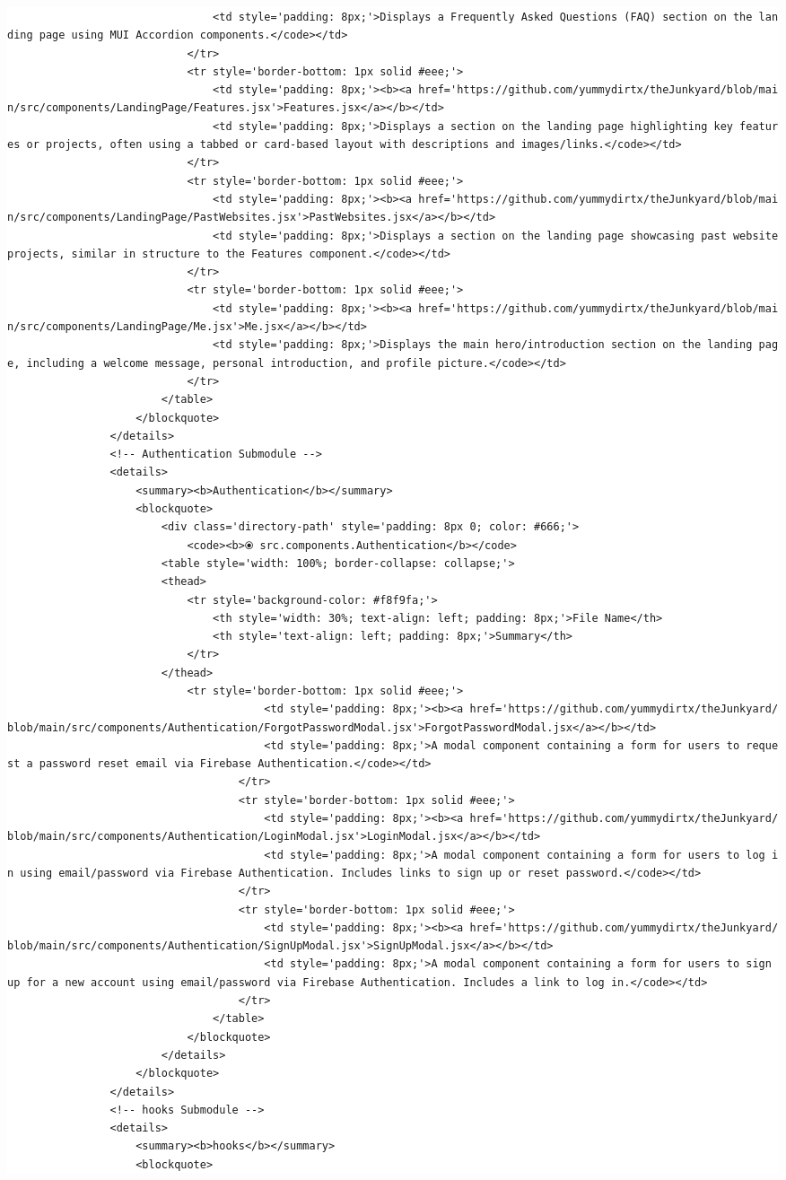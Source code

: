									<td style='padding: 8px;'>Displays a Frequently Asked Questions (FAQ) section on the landing page using MUI Accordion components.</code></td>
								</tr>
								<tr style='border-bottom: 1px solid #eee;'>
									<td style='padding: 8px;'><b><a href='https://github.com/yummydirtx/theJunkyard/blob/main/src/components/LandingPage/Features.jsx'>Features.jsx</a></b></td>
									<td style='padding: 8px;'>Displays a section on the landing page highlighting key features or projects, often using a tabbed or card-based layout with descriptions and images/links.</code></td>
								</tr>
								<tr style='border-bottom: 1px solid #eee;'>
									<td style='padding: 8px;'><b><a href='https://github.com/yummydirtx/theJunkyard/blob/main/src/components/LandingPage/PastWebsites.jsx'>PastWebsites.jsx</a></b></td>
									<td style='padding: 8px;'>Displays a section on the landing page showcasing past website projects, similar in structure to the Features component.</code></td>
								</tr>
								<tr style='border-bottom: 1px solid #eee;'>
									<td style='padding: 8px;'><b><a href='https://github.com/yummydirtx/theJunkyard/blob/main/src/components/LandingPage/Me.jsx'>Me.jsx</a></b></td>
									<td style='padding: 8px;'>Displays the main hero/introduction section on the landing page, including a welcome message, personal introduction, and profile picture.</code></td>
								</tr>
							</table>
						</blockquote>
					</details>
					<!-- Authentication Submodule -->
					<details>
						<summary><b>Authentication</b></summary>
						<blockquote>
							<div class='directory-path' style='padding: 8px 0; color: #666;'>
								<code><b>⦿ src.components.Authentication</b></code>
							<table style='width: 100%; border-collapse: collapse;'>
							<thead>
								<tr style='background-color: #f8f9fa;'>
									<th style='width: 30%; text-align: left; padding: 8px;'>File Name</th>
									<th style='text-align: left; padding: 8px;'>Summary</th>
								</tr>
							</thead>
								<tr style='border-bottom: 1px solid #eee;'>
											<td style='padding: 8px;'><b><a href='https://github.com/yummydirtx/theJunkyard/blob/main/src/components/Authentication/ForgotPasswordModal.jsx'>ForgotPasswordModal.jsx</a></b></td>
											<td style='padding: 8px;'>A modal component containing a form for users to request a password reset email via Firebase Authentication.</code></td>
										</tr>
										<tr style='border-bottom: 1px solid #eee;'>
											<td style='padding: 8px;'><b><a href='https://github.com/yummydirtx/theJunkyard/blob/main/src/components/Authentication/LoginModal.jsx'>LoginModal.jsx</a></b></td>
											<td style='padding: 8px;'>A modal component containing a form for users to log in using email/password via Firebase Authentication. Includes links to sign up or reset password.</code></td>
										</tr>
										<tr style='border-bottom: 1px solid #eee;'>
											<td style='padding: 8px;'><b><a href='https://github.com/yummydirtx/theJunkyard/blob/main/src/components/Authentication/SignUpModal.jsx'>SignUpModal.jsx</a></b></td>
											<td style='padding: 8px;'>A modal component containing a form for users to sign up for a new account using email/password via Firebase Authentication. Includes a link to log in.</code></td>
										</tr>
									</table>
								</blockquote>
							</details>
						</blockquote>
					</details>
					<!-- hooks Submodule -->
					<details>
						<summary><b>hooks</b></summary>
						<blockquote>